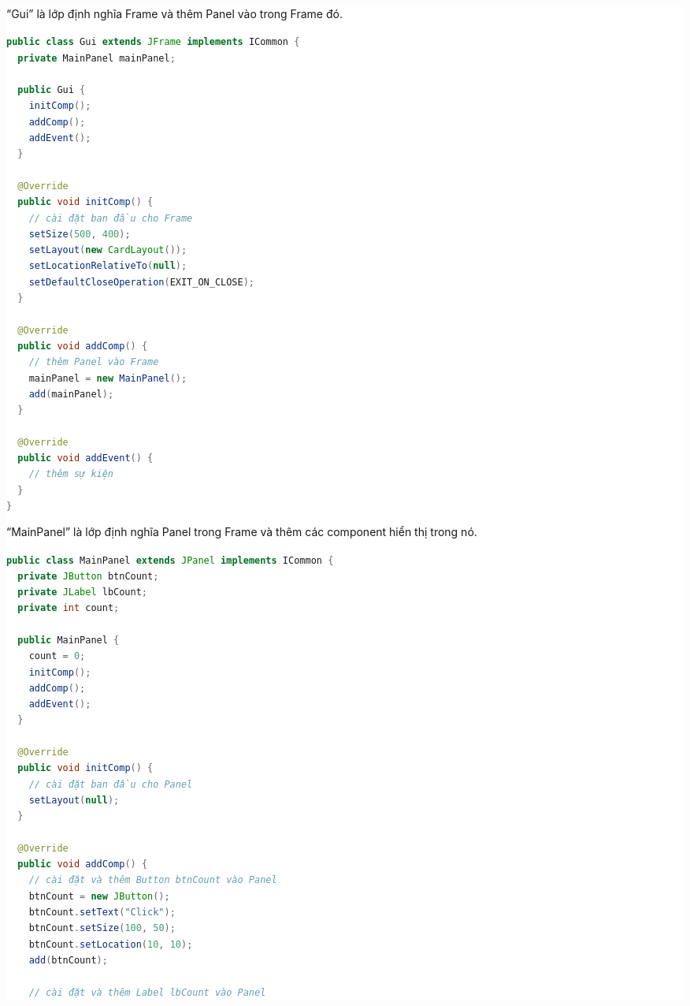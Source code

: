 “Gui” là lớp định nghĩa Frame và thêm Panel vào trong Frame đó.

```java
public class Gui extends JFrame implements ICommon {
  private MainPanel mainPanel;
 
  public Gui {
    initComp();
    addComp();
    addEvent();
  }
 
  @Override
  public void initComp() {
    // cài đặt ban đầu cho Frame
    setSize(500, 400);
    setLayout(new CardLayout());
    setLocationRelativeTo(null);
    setDefaultCloseOperation(EXIT_ON_CLOSE);
  }
 
  @Override
  public void addComp() {
    // thêm Panel vào Frame
    mainPanel = new MainPanel();
    add(mainPanel);
  }
 
  @Override
  public void addEvent() {
    // thêm sự kiện
  }
}
```

“MainPanel” là lớp định nghĩa Panel trong Frame và thêm các component hiển thị trong nó.
```java
public class MainPanel extends JPanel implements ICommon {
  private JButton btnCount;
  private JLabel lbCount;
  private int count;
 
  public MainPanel {
    count = 0;
    initComp();
    addComp();
    addEvent();
  }
 
  @Override
  public void initComp() {
    // cài đặt ban đầu cho Panel
    setLayout(null);
  }
 
  @Override
  public void addComp() {
    // cài đặt và thêm Button btnCount vào Panel
    btnCount = new JButton();
    btnCount.setText("Click");
    btnCount.setSize(100, 50);
    btnCount.setLocation(10, 10);
    add(btnCount);
 
    // cài đặt và thêm Label lbCount vào Panel
```